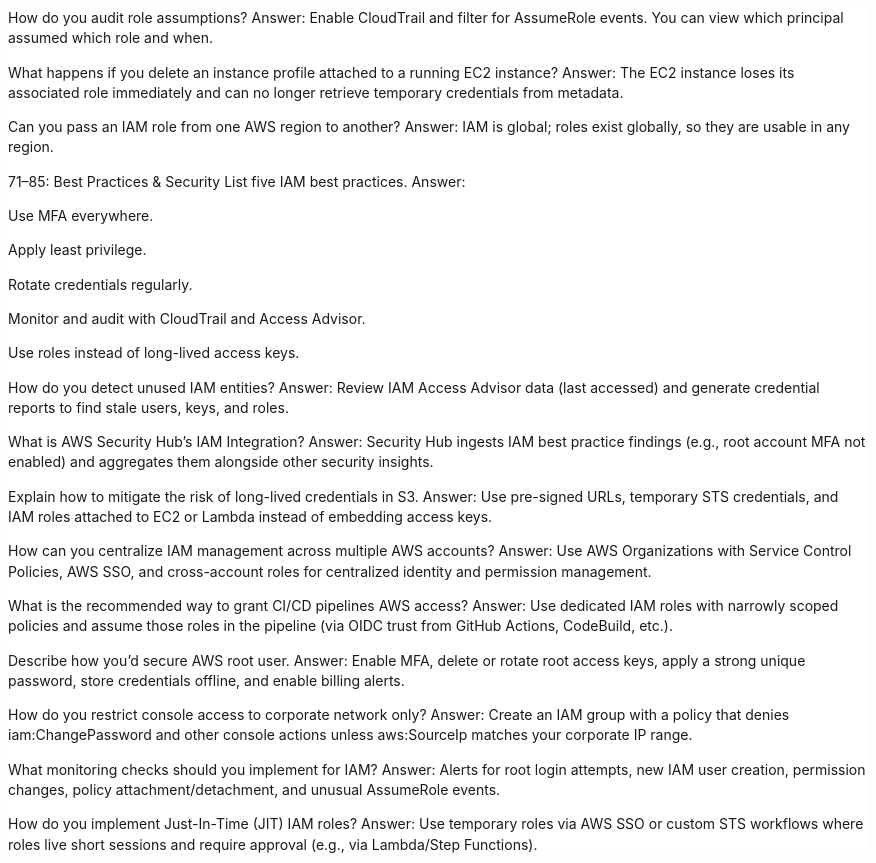 How do you audit role assumptions?
Answer: Enable CloudTrail and filter for AssumeRole events. You can view which principal assumed which role and when.

What happens if you delete an instance profile attached to a running EC2 instance?
Answer: The EC2 instance loses its associated role immediately and can no longer retrieve temporary credentials from metadata.

Can you pass an IAM role from one AWS region to another?
Answer: IAM is global; roles exist globally, so they are usable in any region.

71–85: Best Practices & Security
List five IAM best practices.
Answer:

Use MFA everywhere.

Apply least privilege.

Rotate credentials regularly.

Monitor and audit with CloudTrail and Access Advisor.

Use roles instead of long-lived access keys.

How do you detect unused IAM entities?
Answer: Review IAM Access Advisor data (last accessed) and generate credential reports to find stale users, keys, and roles.

What is AWS Security Hub’s IAM Integration?
Answer: Security Hub ingests IAM best practice findings (e.g., root account MFA not enabled) and aggregates them alongside other security insights.

Explain how to mitigate the risk of long-lived credentials in S3.
Answer: Use pre-signed URLs, temporary STS credentials, and IAM roles attached to EC2 or Lambda instead of embedding access keys.

How can you centralize IAM management across multiple AWS accounts?
Answer: Use AWS Organizations with Service Control Policies, AWS SSO, and cross-account roles for centralized identity and permission management.

What is the recommended way to grant CI/CD pipelines AWS access?
Answer: Use dedicated IAM roles with narrowly scoped policies and assume those roles in the pipeline (via OIDC trust from GitHub Actions, CodeBuild, etc.).

Describe how you’d secure AWS root user.
Answer: Enable MFA, delete or rotate root access keys, apply a strong unique password, store credentials offline, and enable billing alerts.

How do you restrict console access to corporate network only?
Answer: Create an IAM group with a policy that denies iam:ChangePassword and other console actions unless aws:SourceIp matches your corporate IP range.

What monitoring checks should you implement for IAM?
Answer: Alerts for root login attempts, new IAM user creation, permission changes, policy attachment/detachment, and unusual AssumeRole events.

How do you implement Just-In-Time (JIT) IAM roles?
Answer: Use temporary roles via AWS SSO or custom STS workflows where roles live short sessions and require approval (e.g., via Lambda/Step Functions).
